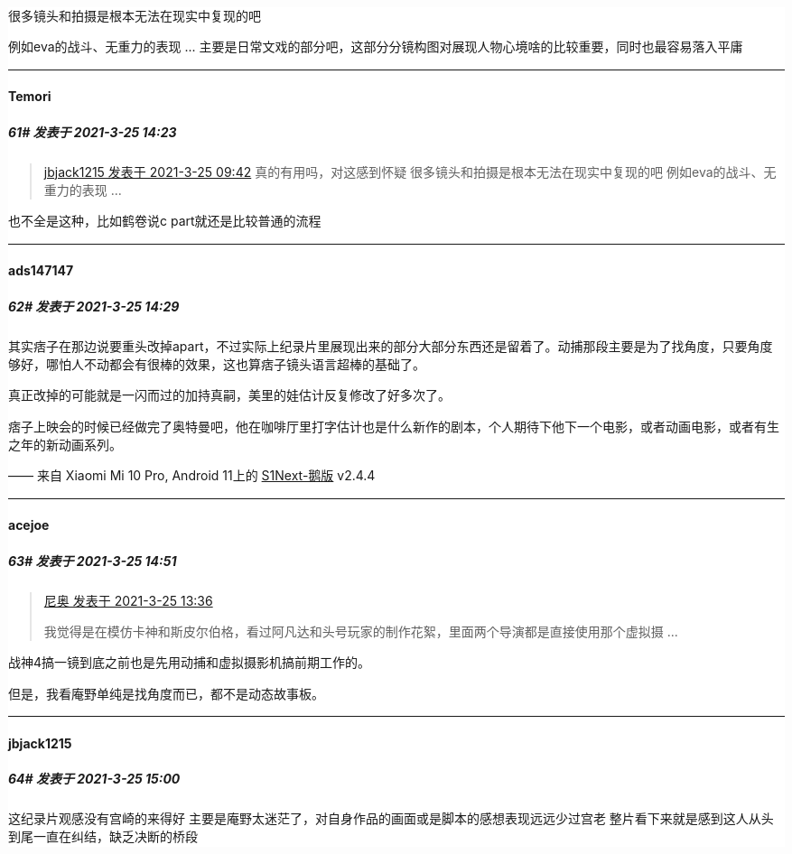 很多镜头和拍摄是根本无法在现实中复现的吧

例如eva的战斗、无重力的表现 ...</blockquote>
主要是日常文戏的部分吧，这部分分镜构图对展现人物心境啥的比较重要，同时也最容易落入平庸


-----

####  Temori  
##### 61#       发表于 2021-3-25 14:23


<blockquote><a href="httphttps://bbs.saraba1st.com/2b/forum.php?mod=redirect&amp;goto=findpost&amp;pid=50727374&amp;ptid=1994636" target="_blank">jbjack1215 发表于 2021-3-25 09:42</a>
真的有用吗，对这感到怀疑
很多镜头和拍摄是根本无法在现实中复现的吧
例如eva的战斗、无重力的表现 ...</blockquote>
也不全是这种，比如鹤卷说c part就还是比较普通的流程


-----

####  ads147147  
##### 62#       发表于 2021-3-25 14:29


其实痞子在那边说要重头改掉apart，不过实际上纪录片里展现出来的部分大部分东西还是留着了。动捕那段主要是为了找角度，只要角度够好，哪怕人不动都会有很棒的效果，这也算痞子镜头语言超棒的基础了。

真正改掉的可能就是一闪而过的加持真嗣，美里的娃估计反复修改了好多次了。

痞子上映会的时候已经做完了奥特曼吧，他在咖啡厅里打字估计也是什么新作的剧本，个人期待下他下一个电影，或者动画电影，或者有生之年的新动画系列。

—— 来自 Xiaomi Mi 10 Pro, Android 11上的 [S1Next-鹅版](https://github.com/ykrank/S1-Next/releases) v2.4.4


-----

####  acejoe  
##### 63#       发表于 2021-3-25 14:51


<blockquote><a href="httphttps://bbs.saraba1st.com/2b/forum.php?mod=redirect&amp;goto=findpost&amp;pid=50729484&amp;ptid=1994636" target="_blank">尼奥 发表于 2021-3-25 13:36</a>

我觉得是在模仿卡神和斯皮尔伯格，看过阿凡达和头号玩家的制作花絮，里面两个导演都是直接使用那个虚拟摄 ...</blockquote>
战神4搞一镜到底之前也是先用动捕和虚拟摄影机搞前期工作的。


但是，我看庵野单纯是找角度而已，都不是动态故事板。


-----

####  jbjack1215  
##### 64#       发表于 2021-3-25 15:00


这纪录片观感没有宫崎的来得好
主要是庵野太迷茫了，对自身作品的画面或是脚本的感想表现远远少过宫老
整片看下来就是感到这人从头到尾一直在纠结，缺乏决断的桥段
